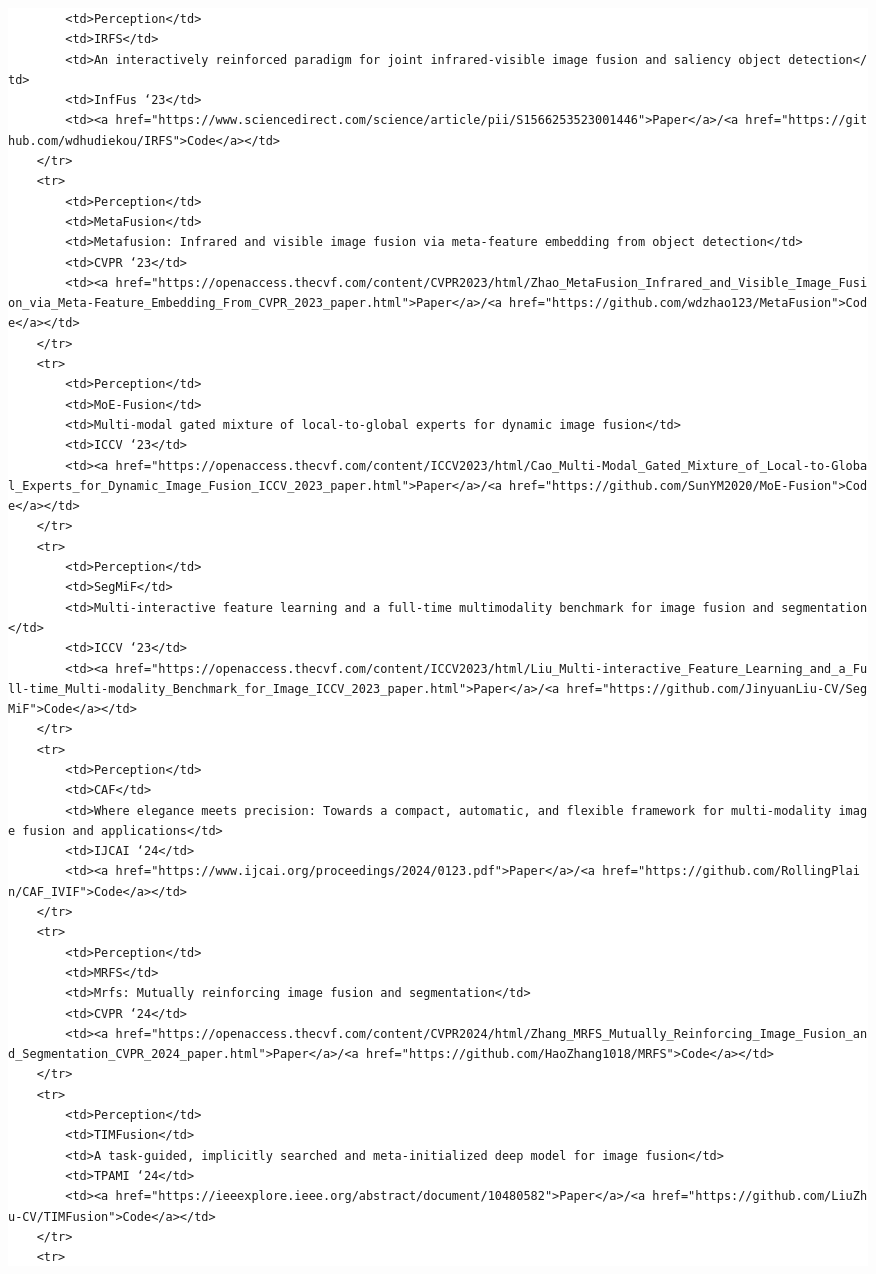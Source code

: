             <td>Perception</td>
            <td>IRFS</td>
            <td>An interactively reinforced paradigm for joint infrared-visible image fusion and saliency object detection</td>
            <td>InfFus ‘23</td>
            <td><a href="https://www.sciencedirect.com/science/article/pii/S1566253523001446">Paper</a>/<a href="https://github.com/wdhudiekou/IRFS">Code</a></td>
        </tr>
        <tr>
            <td>Perception</td>
            <td>MetaFusion</td>
            <td>Metafusion: Infrared and visible image fusion via meta-feature embedding from object detection</td>
            <td>CVPR ‘23</td>
            <td><a href="https://openaccess.thecvf.com/content/CVPR2023/html/Zhao_MetaFusion_Infrared_and_Visible_Image_Fusion_via_Meta-Feature_Embedding_From_CVPR_2023_paper.html">Paper</a>/<a href="https://github.com/wdzhao123/MetaFusion">Code</a></td>
        </tr>
        <tr>
            <td>Perception</td>
            <td>MoE-Fusion</td>
            <td>Multi-modal gated mixture of local-to-global experts for dynamic image fusion</td>
            <td>ICCV ‘23</td>
            <td><a href="https://openaccess.thecvf.com/content/ICCV2023/html/Cao_Multi-Modal_Gated_Mixture_of_Local-to-Global_Experts_for_Dynamic_Image_Fusion_ICCV_2023_paper.html">Paper</a>/<a href="https://github.com/SunYM2020/MoE-Fusion">Code</a></td>
        </tr>
        <tr>
            <td>Perception</td>
            <td>SegMiF</td>
            <td>Multi-interactive feature learning and a full-time multimodality benchmark for image fusion and segmentation</td>
            <td>ICCV ‘23</td>
            <td><a href="https://openaccess.thecvf.com/content/ICCV2023/html/Liu_Multi-interactive_Feature_Learning_and_a_Full-time_Multi-modality_Benchmark_for_Image_ICCV_2023_paper.html">Paper</a>/<a href="https://github.com/JinyuanLiu-CV/SegMiF">Code</a></td>
        </tr>
        <tr>
            <td>Perception</td>
            <td>CAF</td>
            <td>Where elegance meets precision: Towards a compact, automatic, and flexible framework for multi-modality image fusion and applications</td>
            <td>IJCAI ‘24</td>
            <td><a href="https://www.ijcai.org/proceedings/2024/0123.pdf">Paper</a>/<a href="https://github.com/RollingPlain/CAF_IVIF">Code</a></td>
        </tr>
        <tr>
            <td>Perception</td>
            <td>MRFS</td>
            <td>Mrfs: Mutually reinforcing image fusion and segmentation</td>
            <td>CVPR ‘24</td>
            <td><a href="https://openaccess.thecvf.com/content/CVPR2024/html/Zhang_MRFS_Mutually_Reinforcing_Image_Fusion_and_Segmentation_CVPR_2024_paper.html">Paper</a>/<a href="https://github.com/HaoZhang1018/MRFS">Code</a></td>
        </tr>
        <tr>
            <td>Perception</td>
            <td>TIMFusion</td>
            <td>A task-guided, implicitly searched and meta-initialized deep model for image fusion</td>
            <td>TPAMI ‘24</td>
            <td><a href="https://ieeexplore.ieee.org/abstract/document/10480582">Paper</a>/<a href="https://github.com/LiuZhu-CV/TIMFusion">Code</a></td>
        </tr>
        <tr>